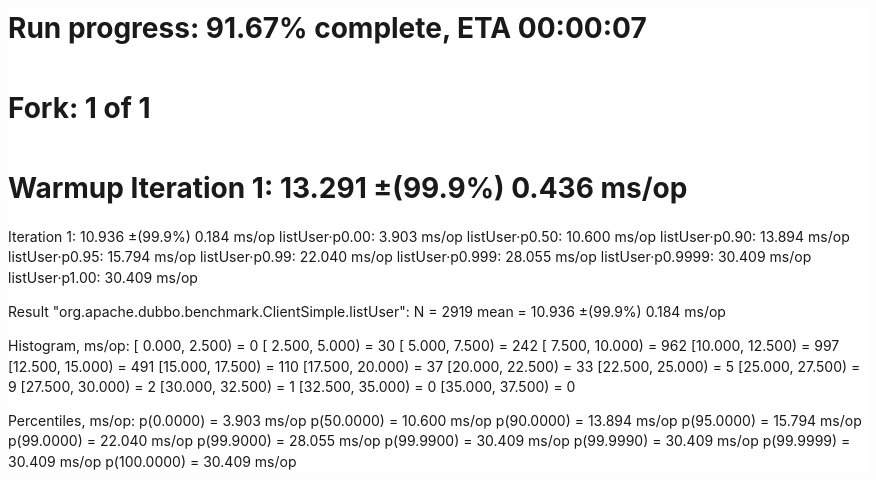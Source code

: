 # Run progress: 91.67% complete, ETA 00:00:07
# Fork: 1 of 1
# Warmup Iteration   1: 13.291 ±(99.9%) 0.436 ms/op
Iteration   1: 10.936 ±(99.9%) 0.184 ms/op
                 listUser·p0.00:   3.903 ms/op
                 listUser·p0.50:   10.600 ms/op
                 listUser·p0.90:   13.894 ms/op
                 listUser·p0.95:   15.794 ms/op
                 listUser·p0.99:   22.040 ms/op
                 listUser·p0.999:  28.055 ms/op
                 listUser·p0.9999: 30.409 ms/op
                 listUser·p1.00:   30.409 ms/op



Result "org.apache.dubbo.benchmark.ClientSimple.listUser":
  N = 2919
  mean =     10.936 ±(99.9%) 0.184 ms/op

  Histogram, ms/op:
    [ 0.000,  2.500) = 0 
    [ 2.500,  5.000) = 30 
    [ 5.000,  7.500) = 242 
    [ 7.500, 10.000) = 962 
    [10.000, 12.500) = 997 
    [12.500, 15.000) = 491 
    [15.000, 17.500) = 110 
    [17.500, 20.000) = 37 
    [20.000, 22.500) = 33 
    [22.500, 25.000) = 5 
    [25.000, 27.500) = 9 
    [27.500, 30.000) = 2 
    [30.000, 32.500) = 1 
    [32.500, 35.000) = 0 
    [35.000, 37.500) = 0 

  Percentiles, ms/op:
      p(0.0000) =      3.903 ms/op
     p(50.0000) =     10.600 ms/op
     p(90.0000) =     13.894 ms/op
     p(95.0000) =     15.794 ms/op
     p(99.0000) =     22.040 ms/op
     p(99.9000) =     28.055 ms/op
     p(99.9900) =     30.409 ms/op
     p(99.9990) =     30.409 ms/op
     p(99.9999) =     30.409 ms/op
    p(100.0000) =     30.409 ms/op


